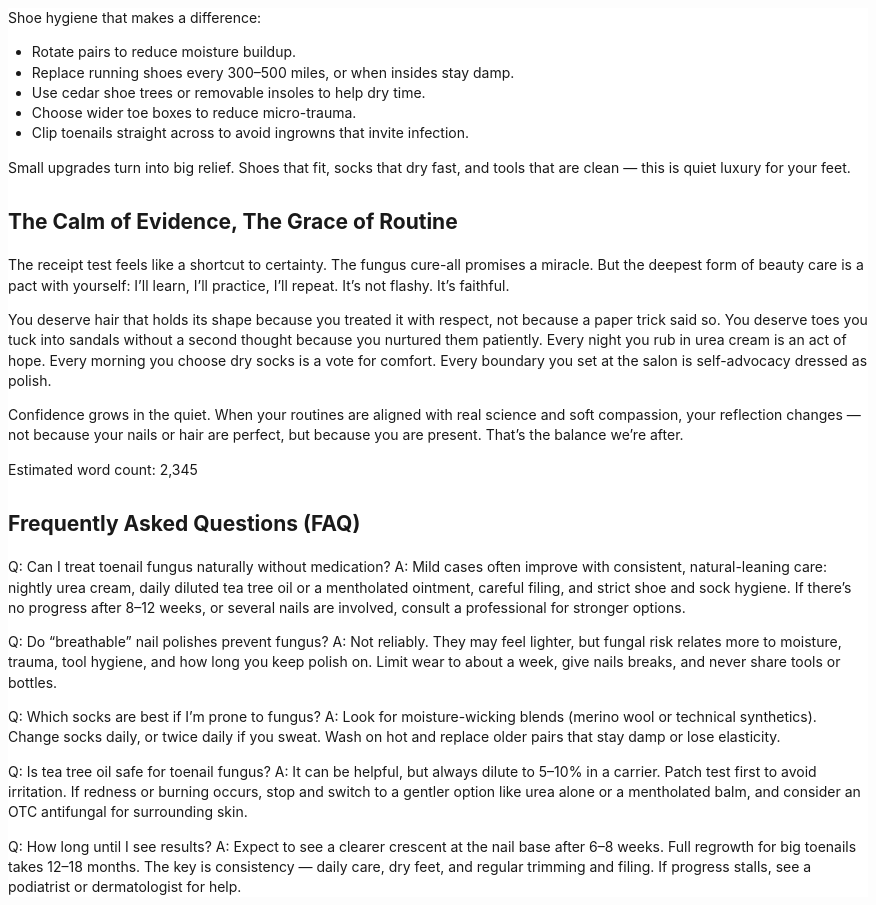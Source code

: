 Shoe hygiene that makes a difference:
- Rotate pairs to reduce moisture buildup.
- Replace running shoes every 300–500 miles, or when insides stay damp.
- Use cedar shoe trees or removable insoles to help dry time.
- Choose wider toe boxes to reduce micro-trauma.
- Clip toenails straight across to avoid ingrowns that invite infection.

Small upgrades turn into big relief. Shoes that fit, socks that dry fast, and tools that are clean — this is quiet luxury for your feet.

## The Calm of Evidence, The Grace of Routine

The receipt test feels like a shortcut to certainty. The fungus cure-all promises a miracle. But the deepest form of beauty care is a pact with yourself: I’ll learn, I’ll practice, I’ll repeat. It’s not flashy. It’s faithful.

You deserve hair that holds its shape because you treated it with respect, not because a paper trick said so. You deserve toes you tuck into sandals without a second thought because you nurtured them patiently. Every night you rub in urea cream is an act of hope. Every morning you choose dry socks is a vote for comfort. Every boundary you set at the salon is self-advocacy dressed as polish.

Confidence grows in the quiet. When your routines are aligned with real science and soft compassion, your reflection changes — not because your nails or hair are perfect, but because you are present. That’s the balance we’re after.

Estimated word count: 2,345

## Frequently Asked Questions (FAQ)

Q: Can I treat toenail fungus naturally without medication?
A: Mild cases often improve with consistent, natural-leaning care: nightly urea cream, daily diluted tea tree oil or a mentholated ointment, careful filing, and strict shoe and sock hygiene. If there’s no progress after 8–12 weeks, or several nails are involved, consult a professional for stronger options.

Q: Do “breathable” nail polishes prevent fungus?
A: Not reliably. They may feel lighter, but fungal risk relates more to moisture, trauma, tool hygiene, and how long you keep polish on. Limit wear to about a week, give nails breaks, and never share tools or bottles.

Q: Which socks are best if I’m prone to fungus?
A: Look for moisture-wicking blends (merino wool or technical synthetics). Change socks daily, or twice daily if you sweat. Wash on hot and replace older pairs that stay damp or lose elasticity.

Q: Is tea tree oil safe for toenail fungus?
A: It can be helpful, but always dilute to 5–10% in a carrier. Patch test first to avoid irritation. If redness or burning occurs, stop and switch to a gentler option like urea alone or a mentholated balm, and consider an OTC antifungal for surrounding skin.

Q: How long until I see results?
A: Expect to see a clearer crescent at the nail base after 6–8 weeks. Full regrowth for big toenails takes 12–18 months. The key is consistency — daily care, dry feet, and regular trimming and filing. If progress stalls, see a podiatrist or dermatologist for help.